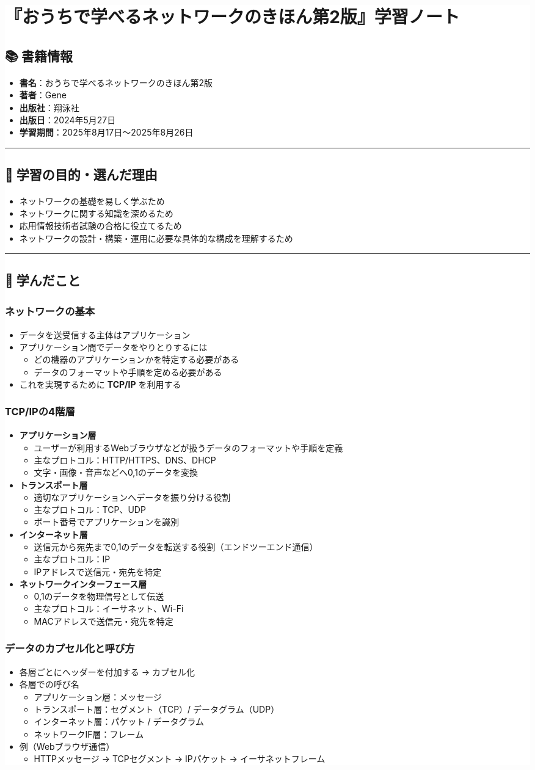 # 『おうちで学べるネットワークのきほん第2版』学習ノート

## 📚 書籍情報
- **書名**：おうちで学べるネットワークのきほん第2版
- **著者**：Gene
- **出版社**：翔泳社
- **出版日**：2024年5月27日
- **学習期間**：2025年8月17日～2025年8月26日

---

## 🎯 学習の目的・選んだ理由
* ネットワークの基礎を易しく学ぶため
* ネットワークに関する知識を深めるため
* 応用情報技術者試験の合格に役立てるため
* ネットワークの設計・構築・運用に必要な具体的な構成を理解するため

---

## 🧠 学んだこと
### ネットワークの基本
- データを送受信する主体はアプリケーション
- アプリケーション間でデータをやりとりするには
  - どの機器のアプリケーションかを特定する必要がある
  - データのフォーマットや手順を定める必要がある
- これを実現するために **TCP/IP** を利用する

### TCP/IPの4階層
- **アプリケーション層**
  - ユーザーが利用するWebブラウザなどが扱うデータのフォーマットや手順を定義
  - 主なプロトコル：HTTP/HTTPS、DNS、DHCP
  - 文字・画像・音声などへ0,1のデータを変換
- **トランスポート層**
  - 適切なアプリケーションへデータを振り分ける役割
  - 主なプロトコル：TCP、UDP
  - ポート番号でアプリケーションを識別
- **インターネット層**
  - 送信元から宛先まで0,1のデータを転送する役割（エンドツーエンド通信）
  - 主なプロトコル：IP
  - IPアドレスで送信元・宛先を特定
- **ネットワークインターフェース層**
  - 0,1のデータを物理信号として伝送
  - 主なプロトコル：イーサネット、Wi-Fi
  - MACアドレスで送信元・宛先を特定

### データのカプセル化と呼び方
- 各層ごとにヘッダーを付加する → カプセル化
- 各層での呼び名
  - アプリケーション層：メッセージ
  - トランスポート層：セグメント（TCP）/ データグラム（UDP）
  - インターネット層：パケット / データグラム
  - ネットワークIF層：フレーム
- 例（Webブラウザ通信）
  - HTTPメッセージ → TCPセグメント → IPパケット → イーサネットフレーム
